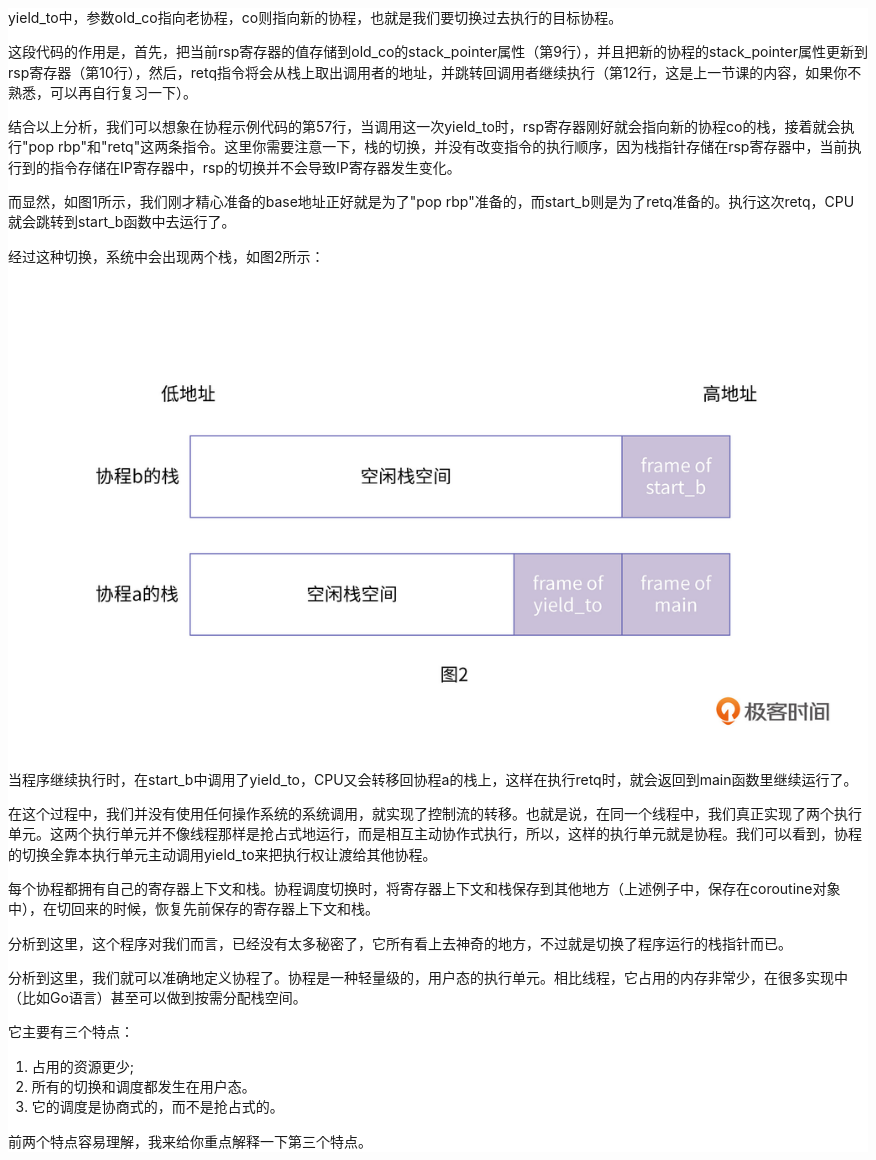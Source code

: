 yield\_to中，参数old\_co指向老协程，co则指向新的协程，也就是我们要切换过去执行的目标协程。

这段代码的作用是，首先，把当前rsp寄存器的值存储到old\_co的stack\_pointer属性（第9行），并且把新的协程的stack\_pointer属性更新到rsp寄存器（第10行），然后，retq指令将会从栈上取出调用者的地址，并跳转回调用者继续执行（第12行，这是上一节课的内容，如果你不熟悉，可以再自行复习一下）。

结合以上分析，我们可以想象在协程示例代码的第57行，当调用这一次yield\_to时，rsp寄存器刚好就会指向新的协程co的栈，接着就会执行"pop rbp"和"retq"这两条指令。这里你需要注意一下，栈的切换，并没有改变指令的执行顺序，因为栈指针存储在rsp寄存器中，当前执行到的指令存储在IP寄存器中，rsp的切换并不会导致IP寄存器发生变化。

而显然，如图1所示，我们刚才精心准备的base地址正好就是为了"pop rbp"准备的，而start\_b则是为了retq准备的。执行这次retq，CPU就会跳转到start\_b函数中去运行了。

经过这种切换，系统中会出现两个栈，如图2所示：

![](images/435493/63ffc7601254bb2460d65c43f57a7931.jpg)

当程序继续执行时，在start\_b中调用了yield\_to，CPU又会转移回协程a的栈上，这样在执行retq时，就会返回到main函数里继续运行了。

在这个过程中，我们并没有使用任何操作系统的系统调用，就实现了控制流的转移。也就是说，在同一个线程中，我们真正实现了两个执行单元。这两个执行单元并不像线程那样是抢占式地运行，而是相互主动协作式执行，所以，这样的执行单元就是协程。我们可以看到，协程的切换全靠本执行单元主动调用yield\_to来把执行权让渡给其他协程。

每个协程都拥有自己的寄存器上下文和栈。协程调度切换时，将寄存器上下文和栈保存到其他地方（上述例子中，保存在coroutine对象中），在切回来的时候，恢复先前保存的寄存器上下文和栈。

分析到这里，这个程序对我们而言，已经没有太多秘密了，它所有看上去神奇的地方，不过就是切换了程序运行的栈指针而已。

分析到这里，我们就可以准确地定义协程了。协程是一种轻量级的，用户态的执行单元。相比线程，它占用的内存非常少，在很多实现中（比如Go语言）甚至可以做到按需分配栈空间。

它主要有三个特点：

1. 占用的资源更少;
2. 所有的切换和调度都发生在用户态。
3. 它的调度是协商式的，而不是抢占式的。

前两个特点容易理解，我来给你重点解释一下第三个特点。
